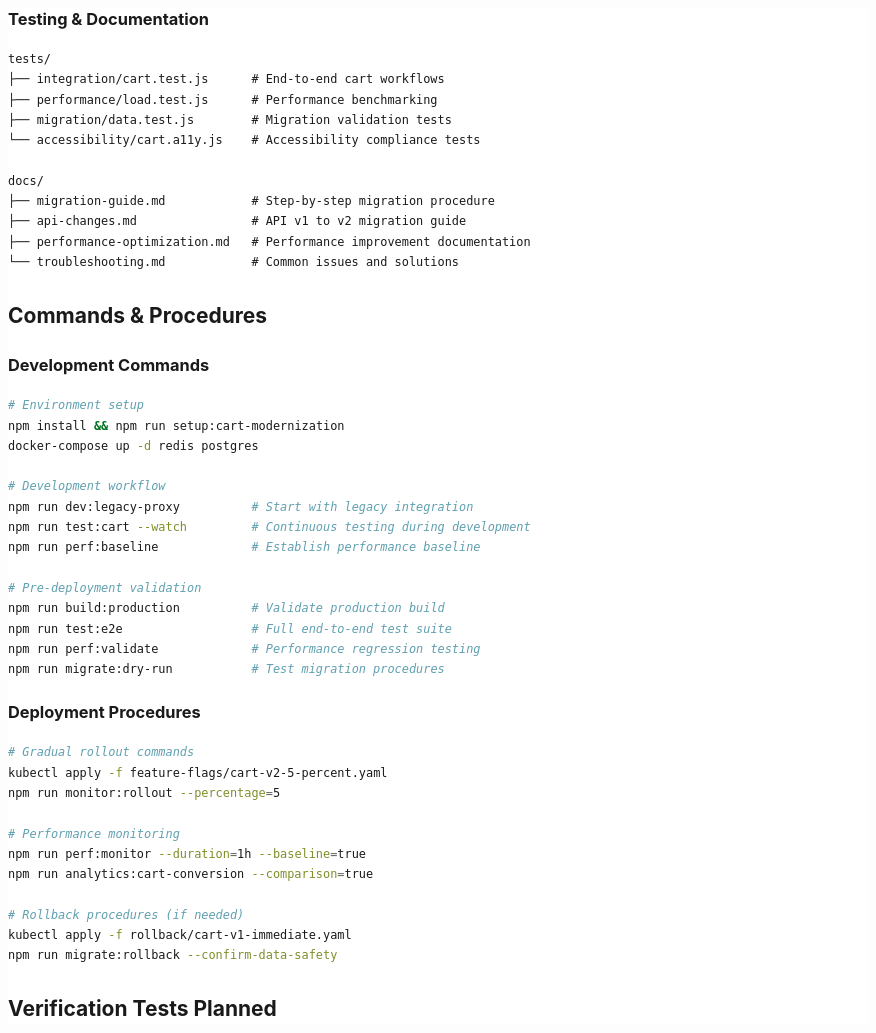 ### Testing & Documentation
```
tests/
├── integration/cart.test.js      # End-to-end cart workflows
├── performance/load.test.js      # Performance benchmarking
├── migration/data.test.js        # Migration validation tests
└── accessibility/cart.a11y.js    # Accessibility compliance tests

docs/
├── migration-guide.md            # Step-by-step migration procedure
├── api-changes.md                # API v1 to v2 migration guide
├── performance-optimization.md   # Performance improvement documentation
└── troubleshooting.md            # Common issues and solutions
```

## Commands & Procedures

### Development Commands
```bash
# Environment setup
npm install && npm run setup:cart-modernization
docker-compose up -d redis postgres

# Development workflow
npm run dev:legacy-proxy          # Start with legacy integration
npm run test:cart --watch         # Continuous testing during development
npm run perf:baseline             # Establish performance baseline

# Pre-deployment validation
npm run build:production          # Validate production build
npm run test:e2e                  # Full end-to-end test suite
npm run perf:validate             # Performance regression testing
npm run migrate:dry-run           # Test migration procedures
```

### Deployment Procedures
```bash
# Gradual rollout commands
kubectl apply -f feature-flags/cart-v2-5-percent.yaml
npm run monitor:rollout --percentage=5

# Performance monitoring
npm run perf:monitor --duration=1h --baseline=true
npm run analytics:cart-conversion --comparison=true

# Rollback procedures (if needed)
kubectl apply -f rollback/cart-v1-immediate.yaml
npm run migrate:rollback --confirm-data-safety
```

## Verification Tests Planned
